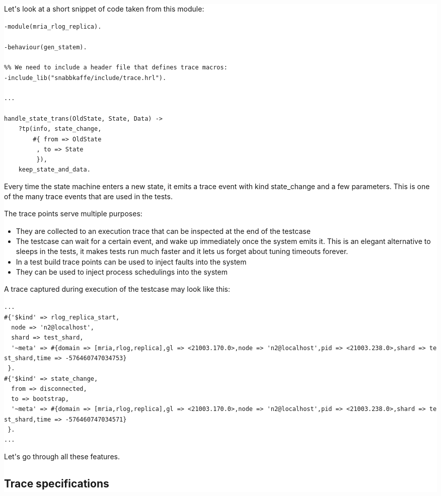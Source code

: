 Let's look at a short snippet of code taken from this module:

```
-module(mria_rlog_replica).

-behaviour(gen_statem).

%% We need to include a header file that defines trace macros:
-include_lib("snabbkaffe/include/trace.hrl").

...

handle_state_trans(OldState, State, Data) ->
    ?tp(info, state_change,
        #{ from => OldState
         , to => State
         }),
    keep_state_and_data.
```

Every time the state machine enters a new state, it emits a trace event with kind state_change and a few parameters. This is one of the many trace events that are used in the tests.

The trace points serve multiple purposes: 

- They are collected to an execution trace that can be inspected at the end of the testcase 
- The testcase can wait for a certain event, and wake up immediately once the system emits it. This is an elegant alternative to sleeps in the tests, it makes tests run much faster and it lets us forget about tuning timeouts forever. 
- In a test build trace points can be used to inject faults into the system 
- They can be used to inject process schedulings into the system 

A trace captured during execution of the testcase may look like this: 

```
...
#{'$kind' => rlog_replica_start,
  node => 'n2@localhost',
  shard => test_shard,
  '~meta' => #{domain => [mria,rlog,replica],gl => <21003.170.0>,node => 'n2@localhost',pid => <21003.238.0>,shard => test_shard,time => -576460747034753}
 }.
#{'$kind' => state_change,
  from => disconnected,
  to => bootstrap,
  '~meta' => #{domain => [mria,rlog,replica],gl => <21003.170.0>,node => 'n2@localhost',pid => <21003.238.0>,shard => test_shard,time => -576460747034571}
 }.
...
```

Let's go through all these features. 

## Trace specifications 
